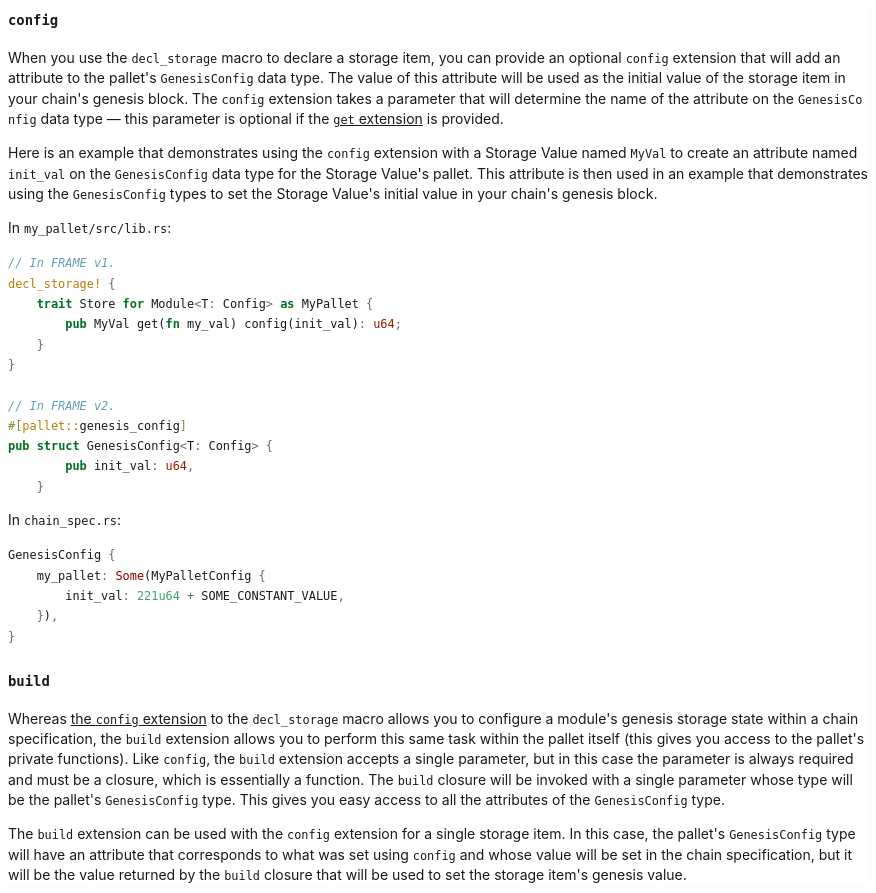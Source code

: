 ### `config`

When you use the `decl_storage` macro to declare a storage item, you can provide an optional
`config` extension that will add an attribute to the pallet's `GenesisConfig` data type. The value
of this attribute will be used as the initial value of the storage item in your chain's genesis
block. The `config` extension takes a parameter that will determine the name of the attribute on the
`GenesisConfig` data type &mdash; this parameter is optional if the [`get` extension](#getter-methods) is
provided.

Here is an example that demonstrates using the `config` extension with a Storage Value named `MyVal`
to create an attribute named `init_val` on the `GenesisConfig` data type for the Storage Value's
pallet. This attribute is then used in an example that demonstrates using the `GenesisConfig` types
to set the Storage Value's initial value in your chain's genesis block.

In `my_pallet/src/lib.rs`:

```rust
// In FRAME v1.
decl_storage! {
    trait Store for Module<T: Config> as MyPallet {
        pub MyVal get(fn my_val) config(init_val): u64;
    }
}

// In FRAME v2.
#[pallet::genesis_config]
pub struct GenesisConfig<T: Config> {
		pub init_val: u64,
	}	
```

In `chain_spec.rs`:

```rust
GenesisConfig {
    my_pallet: Some(MyPalletConfig {
        init_val: 221u64 + SOME_CONSTANT_VALUE,
    }),
}
```

### `build`

Whereas [the `config` extension](#config) to the `decl_storage` macro allows you to configure a
module's genesis storage state within a chain specification, the `build` extension allows you to
perform this same task within the pallet itself (this gives you access to the pallet's private
functions). Like `config`, the `build` extension accepts a single parameter, but in this case the
parameter is always required and must be a closure, which is essentially a function. The `build`
closure will be invoked with a single parameter whose type will be the pallet's `GenesisConfig` type. This gives you easy access to all the attributes of the `GenesisConfig` type.

The `build` extension can be used with the `config` extension for a single storage item. In this case, the
pallet's `GenesisConfig` type will have an attribute that corresponds to what was set using `config` and
whose value will be set in the chain specification, but it will be the value returned by the `build`
closure that will be used to set the storage item's genesis value.
